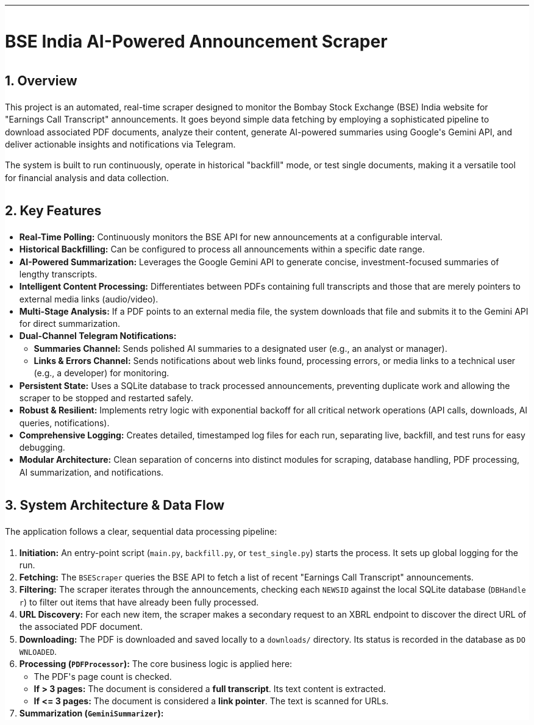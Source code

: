 
---

# BSE India AI-Powered Announcement Scraper

## 1. Overview

This project is an automated, real-time scraper designed to monitor the Bombay Stock Exchange (BSE) India website for "Earnings Call Transcript" announcements. It goes beyond simple data fetching by employing a sophisticated pipeline to download associated PDF documents, analyze their content, generate AI-powered summaries using Google's Gemini API, and deliver actionable insights and notifications via Telegram.

The system is built to run continuously, operate in historical "backfill" mode, or test single documents, making it a versatile tool for financial analysis and data collection.

## 2. Key Features

- **Real-Time Polling:** Continuously monitors the BSE API for new announcements at a configurable interval.
- **Historical Backfilling:** Can be configured to process all announcements within a specific date range.
- **AI-Powered Summarization:** Leverages the Google Gemini API to generate concise, investment-focused summaries of lengthy transcripts.
- **Intelligent Content Processing:** Differentiates between PDFs containing full transcripts and those that are merely pointers to external media links (audio/video).
- **Multi-Stage Analysis:** If a PDF points to an external media file, the system downloads that file and submits it to the Gemini API for direct summarization.
- **Dual-Channel Telegram Notifications:**
    - **Summaries Channel:** Sends polished AI summaries to a designated user (e.g., an analyst or manager).
    - **Links & Errors Channel:** Sends notifications about web links found, processing errors, or media links to a technical user (e.g., a developer) for monitoring.
- **Persistent State:** Uses a SQLite database to track processed announcements, preventing duplicate work and allowing the scraper to be stopped and restarted safely.
- **Robust & Resilient:** Implements retry logic with exponential backoff for all critical network operations (API calls, downloads, AI queries, notifications).
- **Comprehensive Logging:** Creates detailed, timestamped log files for each run, separating live, backfill, and test runs for easy debugging.
- **Modular Architecture:** Clean separation of concerns into distinct modules for scraping, database handling, PDF processing, AI summarization, and notifications.

## 3. System Architecture & Data Flow

The application follows a clear, sequential data processing pipeline:

1.  **Initiation:** An entry-point script (`main.py`, `backfill.py`, or `test_single.py`) starts the process. It sets up global logging for the run.
2.  **Fetching:** The `BSEScraper` queries the BSE API to fetch a list of recent "Earnings Call Transcript" announcements.
3.  **Filtering:** The scraper iterates through the announcements, checking each `NEWSID` against the local SQLite database (`DBHandler`) to filter out items that have already been fully processed.
4.  **URL Discovery:** For each new item, the scraper makes a secondary request to an XBRL endpoint to discover the direct URL of the associated PDF document.
5.  **Downloading:** The PDF is downloaded and saved locally to a `downloads/` directory. Its status is recorded in the database as `DOWNLOADED`.
6.  **Processing (`PDFProcessor`):** The core business logic is applied here:
    - The PDF's page count is checked.
    - **If > 3 pages:** The document is considered a **full transcript**. Its text content is extracted.
    - **If <= 3 pages:** The document is considered a **link pointer**. The text is scanned for URLs.
7.  **Summarization (`GeminiSummarizer`):**